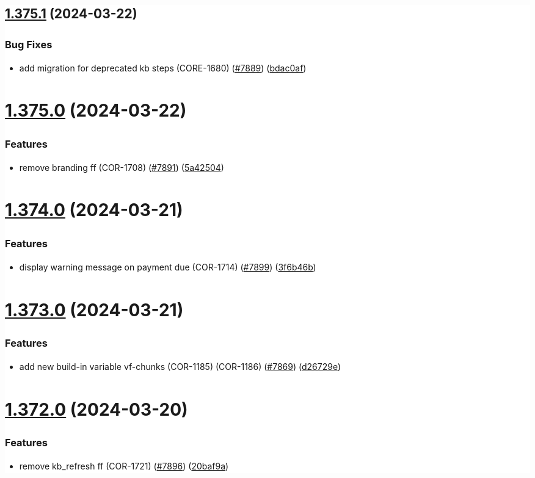 ## [1.375.1](https://github.com/voiceflow/creator-app/compare/@voiceflow/realtime-sdk@1.375.0...@voiceflow/realtime-sdk@1.375.1) (2024-03-22)

### Bug Fixes

* add migration for deprecated kb steps (CORE-1680) ([#7889](https://github.com/voiceflow/creator-app/issues/7889)) ([bdac0af](https://github.com/voiceflow/creator-app/commit/bdac0af66b697dfa739d3156dc0a765220709f9c))

# [1.375.0](https://github.com/voiceflow/creator-app/compare/@voiceflow/realtime-sdk@1.374.0...@voiceflow/realtime-sdk@1.375.0) (2024-03-22)

### Features

* remove branding ff (COR-1708) ([#7891](https://github.com/voiceflow/creator-app/issues/7891)) ([5a42504](https://github.com/voiceflow/creator-app/commit/5a42504066efcac26aff98c73d5e11fbed7fa75a))

# [1.374.0](https://github.com/voiceflow/creator-app/compare/@voiceflow/realtime-sdk@1.373.0...@voiceflow/realtime-sdk@1.374.0) (2024-03-21)

### Features

* display warning message on payment due (COR-1714) ([#7899](https://github.com/voiceflow/creator-app/issues/7899)) ([3f6b46b](https://github.com/voiceflow/creator-app/commit/3f6b46b234514cbad249d3a80dc231bedebfdcaa))

# [1.373.0](https://github.com/voiceflow/creator-app/compare/@voiceflow/realtime-sdk@1.372.0...@voiceflow/realtime-sdk@1.373.0) (2024-03-21)

### Features

* add new build-in variable vf-chunks (COR-1185) (COR-1186) ([#7869](https://github.com/voiceflow/creator-app/issues/7869)) ([d26729e](https://github.com/voiceflow/creator-app/commit/d26729e6ce8e919f7b9b00ab88c928fdc801bb0c))

# [1.372.0](https://github.com/voiceflow/creator-app/compare/@voiceflow/realtime-sdk@1.371.0...@voiceflow/realtime-sdk@1.372.0) (2024-03-20)

### Features

* remove kb_refresh ff (COR-1721) ([#7896](https://github.com/voiceflow/creator-app/issues/7896)) ([20baf9a](https://github.com/voiceflow/creator-app/commit/20baf9a0a0b4cd96afaf6243a2bb699325803106))
